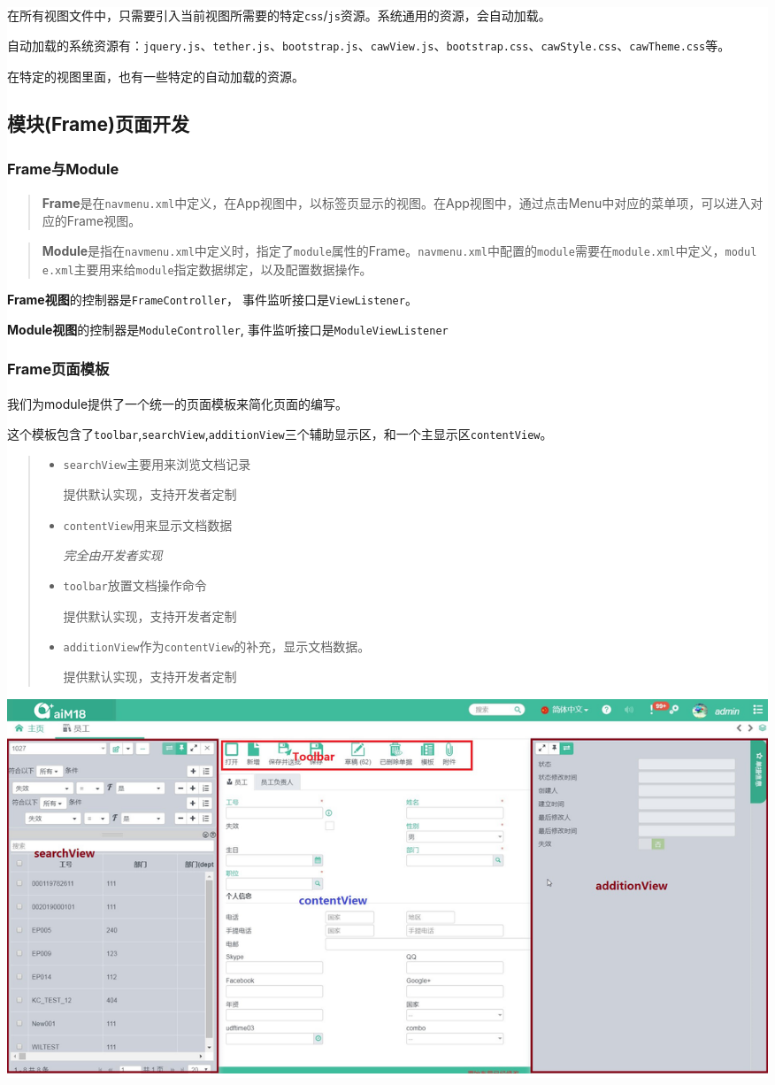 在所有视图文件中，只需要引入当前视图所需要的特定`css`/`js`资源。系统通用的资源，会自动加载。

自动加载的系统资源有：`jquery.js`、`tether.js`、`bootstrap.js`、`cawView.js`、`bootstrap.css`、`cawStyle.css`、`cawTheme.css`等。

在特定的视图里面，也有一些特定的自动加载的资源。

## 模块(Frame)页面开发

### Frame与Module

> **Frame**是在`navmenu.xml`中定义，在App视图中，以标签页显示的视图。在App视图中，通过点击Menu中对应的菜单项，可以进入对应的Frame视图。

> **Module**是指在`navmenu.xml`中定义时，指定了`module`属性的Frame。`navmenu.xml`中配置的`module`需要在`module.xml`中定义，`module.xml`主要用来给`module`指定数据绑定，以及配置数据操作。

**Frame视图**的控制器是`FrameController`， 事件监听接口是`ViewListener`。

**Module视图**的控制器是`ModuleController`, 事件监听接口是`ModuleViewListener`

### Frame页面模板

我们为module提供了一个统一的页面模板来简化页面的编写。

这个模板包含了`toolbar`,`searchView`,`additionView`三个辅助显示区，和一个主显示区`contentView`。

> * `searchView`主要用来浏览文档记录
>
>   提供默认实现，支持开发者定制
>
> * `contentView`用来显示文档数据
>
>   *完全由开发者实现*
>
> * `toolbar`放置文档操作命令
>
>   提供默认实现，支持开发者定制
>
> * `additionView`作为`contentView`的补充，显示文档数据。
>
>   提供默认实现，支持开发者定制

![moduletemplate](/assets/moduletemplate.jpg)
